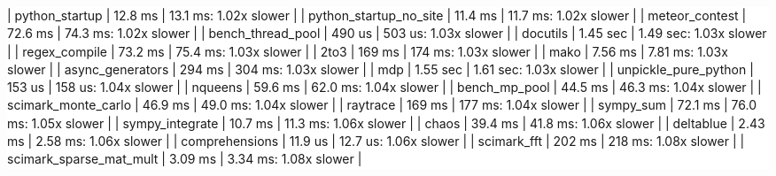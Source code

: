 | python_startup           | 12.8 ms                                                                                                           | 13.1 ms: 1.02x slower                                                                                                 |
| python_startup_no_site   | 11.4 ms                                                                                                           | 11.7 ms: 1.02x slower                                                                                                 |
| meteor_contest           | 72.6 ms                                                                                                           | 74.3 ms: 1.02x slower                                                                                                 |
| bench_thread_pool        | 490 us                                                                                                            | 503 us: 1.03x slower                                                                                                  |
| docutils                 | 1.45 sec                                                                                                          | 1.49 sec: 1.03x slower                                                                                                |
| regex_compile            | 73.2 ms                                                                                                           | 75.4 ms: 1.03x slower                                                                                                 |
| 2to3                     | 169 ms                                                                                                            | 174 ms: 1.03x slower                                                                                                  |
| mako                     | 7.56 ms                                                                                                           | 7.81 ms: 1.03x slower                                                                                                 |
| async_generators         | 294 ms                                                                                                            | 304 ms: 1.03x slower                                                                                                  |
| mdp                      | 1.55 sec                                                                                                          | 1.61 sec: 1.03x slower                                                                                                |
| unpickle_pure_python     | 153 us                                                                                                            | 158 us: 1.04x slower                                                                                                  |
| nqueens                  | 59.6 ms                                                                                                           | 62.0 ms: 1.04x slower                                                                                                 |
| bench_mp_pool            | 44.5 ms                                                                                                           | 46.3 ms: 1.04x slower                                                                                                 |
| scimark_monte_carlo      | 46.9 ms                                                                                                           | 49.0 ms: 1.04x slower                                                                                                 |
| raytrace                 | 169 ms                                                                                                            | 177 ms: 1.04x slower                                                                                                  |
| sympy_sum                | 72.1 ms                                                                                                           | 76.0 ms: 1.05x slower                                                                                                 |
| sympy_integrate          | 10.7 ms                                                                                                           | 11.3 ms: 1.06x slower                                                                                                 |
| chaos                    | 39.4 ms                                                                                                           | 41.8 ms: 1.06x slower                                                                                                 |
| deltablue                | 2.43 ms                                                                                                           | 2.58 ms: 1.06x slower                                                                                                 |
| comprehensions           | 11.9 us                                                                                                           | 12.7 us: 1.06x slower                                                                                                 |
| scimark_fft              | 202 ms                                                                                                            | 218 ms: 1.08x slower                                                                                                  |
| scimark_sparse_mat_mult  | 3.09 ms                                                                                                           | 3.34 ms: 1.08x slower                                                                                                 |